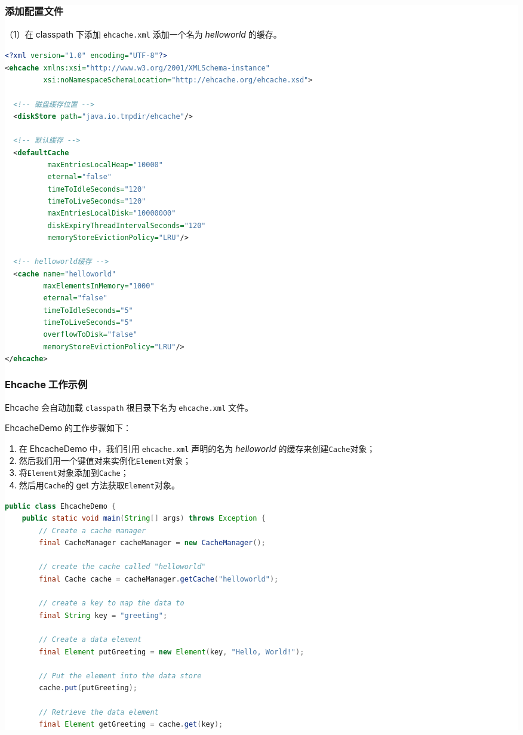 ### 添加配置文件

（1）在 classpath 下添加 `ehcache.xml`
添加一个名为 _helloworld_ 的缓存。

```xml
<?xml version="1.0" encoding="UTF-8"?>
<ehcache xmlns:xsi="http://www.w3.org/2001/XMLSchema-instance"
         xsi:noNamespaceSchemaLocation="http://ehcache.org/ehcache.xsd">

  <!-- 磁盘缓存位置 -->
  <diskStore path="java.io.tmpdir/ehcache"/>

  <!-- 默认缓存 -->
  <defaultCache
          maxEntriesLocalHeap="10000"
          eternal="false"
          timeToIdleSeconds="120"
          timeToLiveSeconds="120"
          maxEntriesLocalDisk="10000000"
          diskExpiryThreadIntervalSeconds="120"
          memoryStoreEvictionPolicy="LRU"/>

  <!-- helloworld缓存 -->
  <cache name="helloworld"
         maxElementsInMemory="1000"
         eternal="false"
         timeToIdleSeconds="5"
         timeToLiveSeconds="5"
         overflowToDisk="false"
         memoryStoreEvictionPolicy="LRU"/>
</ehcache>
```

### Ehcache 工作示例

Ehcache 会自动加载 `classpath` 根目录下名为 `ehcache.xml` 文件。

EhcacheDemo 的工作步骤如下：

1. 在 EhcacheDemo 中，我们引用 `ehcache.xml` 声明的名为 _helloworld_ 的缓存来创建`Cache`对象；
2. 然后我们用一个键值对来实例化`Element`对象；
3. 将`Element`对象添加到`Cache`；
4. 然后用`Cache`的 get 方法获取`Element`对象。

```java
public class EhcacheDemo {
    public static void main(String[] args) throws Exception {
        // Create a cache manager
        final CacheManager cacheManager = new CacheManager();

        // create the cache called "helloworld"
        final Cache cache = cacheManager.getCache("helloworld");

        // create a key to map the data to
        final String key = "greeting";

        // Create a data element
        final Element putGreeting = new Element(key, "Hello, World!");

        // Put the element into the data store
        cache.put(putGreeting);

        // Retrieve the data element
        final Element getGreeting = cache.get(key);

```